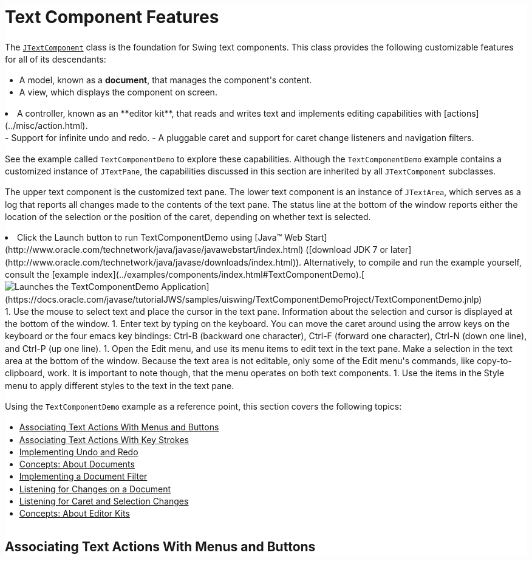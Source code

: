 
# Text Component Features

The 
[`JTextComponent`](https://docs.oracle.com/javase/8/docs/api/javax/swing/text/JTextComponent.html) class is the foundation for Swing text components. This class provides the following customizable features for all of its descendants:

- A model, known as a **document**, that manages the component's content.
- A view, which displays the component on screen.
<li>A controller, known as an **editor kit**, that reads and writes text and implements editing capabilities with 
[actions](../misc/action.html).</li>
- Support for infinite undo and redo.
- A pluggable caret and support for caret change listeners and navigation filters.

See the example called `TextComponentDemo` to explore these capabilities. Although the `TextComponentDemo` example contains a customized instance of `JTextPane`, the capabilities discussed in this section are inherited by all `JTextComponent` subclasses.

The upper text component is the customized text pane. The lower text component is an instance of `JTextArea`, which serves as a log that reports all changes made to the contents of the text pane. The status line at the bottom of the window reports either the location of the selection or the position of the caret, depending on whether text is selected.

<li>Click the Launch button to run TextComponentDemo using 
[Java&#8482; Web Start](http://www.oracle.com/technetwork/java/javase/javawebstart/index.html) ([download JDK 7 or later](http://www.oracle.com/technetwork/java/javase/downloads/index.html)). Alternatively, to compile and run the example yourself, consult the [example index](../examples/components/index.html#TextComponentDemo).[<img src="../../images/jws-launch-button.png" width="88" height="23" align="bottom" alt="Launches the TextComponentDemo Application" />](https://docs.oracle.com/javase/tutorialJWS/samples/uiswing/TextComponentDemoProject/TextComponentDemo.jnlp)<br /></li>
1. Use the mouse to select text and place the cursor in the text pane. Information about the selection and cursor is displayed at the bottom of the window.
1. Enter text by typing on the keyboard. You can move the caret around using the arrow keys on the keyboard or the four emacs key bindings: Ctrl-B (backward one character), Ctrl-F (forward one character), Ctrl-N (down one line), and Ctrl-P (up one line).
1. Open the Edit menu, and use its menu items to edit text in the text pane. Make a selection in the text area at the bottom of the window. Because the text area is not editable, only some of the Edit menu's commands, like copy-to-clipboard, work. It is important to note though, that the menu operates on both text components.
1. Use the items in the Style menu to apply different styles to the text in the text pane.

Using the `TextComponentDemo` example as a reference point, this section covers the following topics:

- [Associating Text Actions With Menus and Buttons](#commands)
- [Associating Text Actions With Key Strokes](#bindingkeystrokes)
- [Implementing Undo and Redo](#undo)
- [Concepts: About Documents](#document)
- [Implementing a Document Filter](#filter)
- [Listening for Changes on a Document](#doclisteners)
- [Listening for Caret and Selection Changes](#caret)
- [Concepts: About Editor Kits](#editorkits)

## <a name="commands" id="commands">Associating Text Actions With Menus and Buttons</a>
